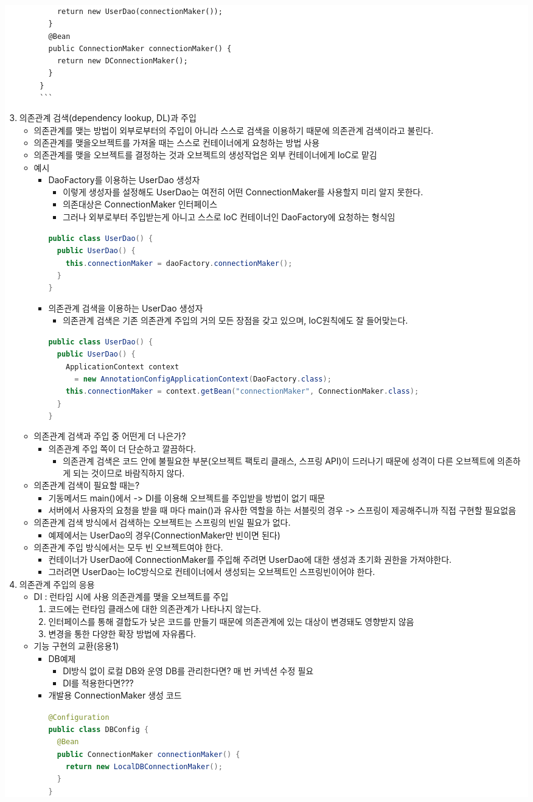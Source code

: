                 return new UserDao(connectionMaker());
              }
              @Bean
              public ConnectionMaker connectionMaker() {
                return new DConnectionMaker();
              }
            }
            ```
3. 의존관계 검색(dependency lookup, DL)과 주입
    - 의존관계를 맺는 방법이 외부로부터의 주입이 아니라 스스로 검색을 이용하기 때문에 의존관계 검색이라고 불린다.
    - 의존관계를 맺을오브젝트를 가져올 때는 스스로 컨테이너에게 요청하는 방법 사용
    - 의존관계를 맺을 오브젝트를 결정하는 것과 오브젝트의 생성작업은 외부 컨테이너에게 IoC로 맡김
    - 예시
        - DaoFactory를 이용하는 UserDao 생성자
            - 이렇게 생성자를 설정해도 UserDao는 여전히 어떤 ConnectionMaker를 사용할지 미리 알지 못한다.
            - 의존대상은 ConnectionMaker 인터페이스
            - 그러나 외부로부터 주입받는게 아니고 스스로 IoC 컨테이너인 DaoFactory에 요청하는 형식임
            ```java
            public class UserDao() {
              public UserDao() {
                this.connectionMaker = daoFactory.connectionMaker();
              }
            }
            ```
        - 의존관계 검색을 이용하는 UserDao 생성자
            - 의존관계 검색은 기존 의존관계 주입의 거의 모든 장점을 갖고 있으며, IoC원칙에도 잘 들어맞는다.
            ```java
            public class UserDao() {
              public UserDao() {
                ApplicationContext context
                  = new AnnotationConfigApplicationContext(DaoFactory.class);
                this.connectionMaker = context.getBean("connectionMaker", ConnectionMaker.class);
              }
            }
            ```
    - 의존관계 검색과 주입 중 어떤게 더 나은가?
        - 의존관계 주입 쪽이 더 단순하고 깔끔하다.
            - 의존관계 검색은 코드 안에 불필요한 부분(오브젝트 팩토리 클래스, 스프링 API)이 드러나기 때문에 성격이 다른 오브젝트에 의존하게 되는 것이므로 바람직하지 않다.
    - 의존관계 검색이 필요할 때는?
        - 기동메서드 main()에서 -> DI를 이용해 오브젝트를 주입받을 방법이 없기 때문
        - 서버에서 사용자의 요청을 받을 때 마다 main()과 유사한 역할을 하는 서블릿의 경우 -> 스프링이 제공해주니까 직접 구현할 필요없음
    - 의존관계 검색 방식에서 검색하는 오브젝트는 스프링의 빈일 필요가 없다.
        - 예제에서는 UserDao의 경우(ConnectionMaker만 빈이면 된다)
    - 의존관계 주입 방식에서는 모두 빈 오브젝트여야 한다.
        - 컨테이너가 UserDao에 ConnectionMaker를 주입해 주려면 UserDao에 대한 생성과 초기화 권한을 가져야한다.
        - 그러려면 UserDao는 IoC방식으로 컨테이너에서 생성되는 오브젝트인 스프링빈이어야 한다.
4. 의존관계 주입의 응용
    - DI : 런타임 시에 사용 의존관계를 맺을 오브젝트를 주입
        1. 코드에는 런타임 클래스에 대한 의존관계가 나타나지 않는다.
        2. 인터페이스를 통해 결합도가 낮은 코드를 만들기 때문에 의존관계에 있는 대상이 변경돼도 영향받지 않음
        3. 변경을 통한 다양한 확장 방법에 자유롭다.
    - 기능 구현의 교환(응용1)
        - DB예제 
            - DI방식 없이 로컬 DB와 운영 DB를 관리한다면? 매 번 커넥션 수정 필요
            - DI를 적용한다면???
        - 개발용 ConnectionMaker 생성 코드
            ```java
            @Configuration
            public class DBConfig {
              @Bean
              public ConnectionMaker connectionMaker() {
                return new LocalDBConnectionMaker();
              }
            }